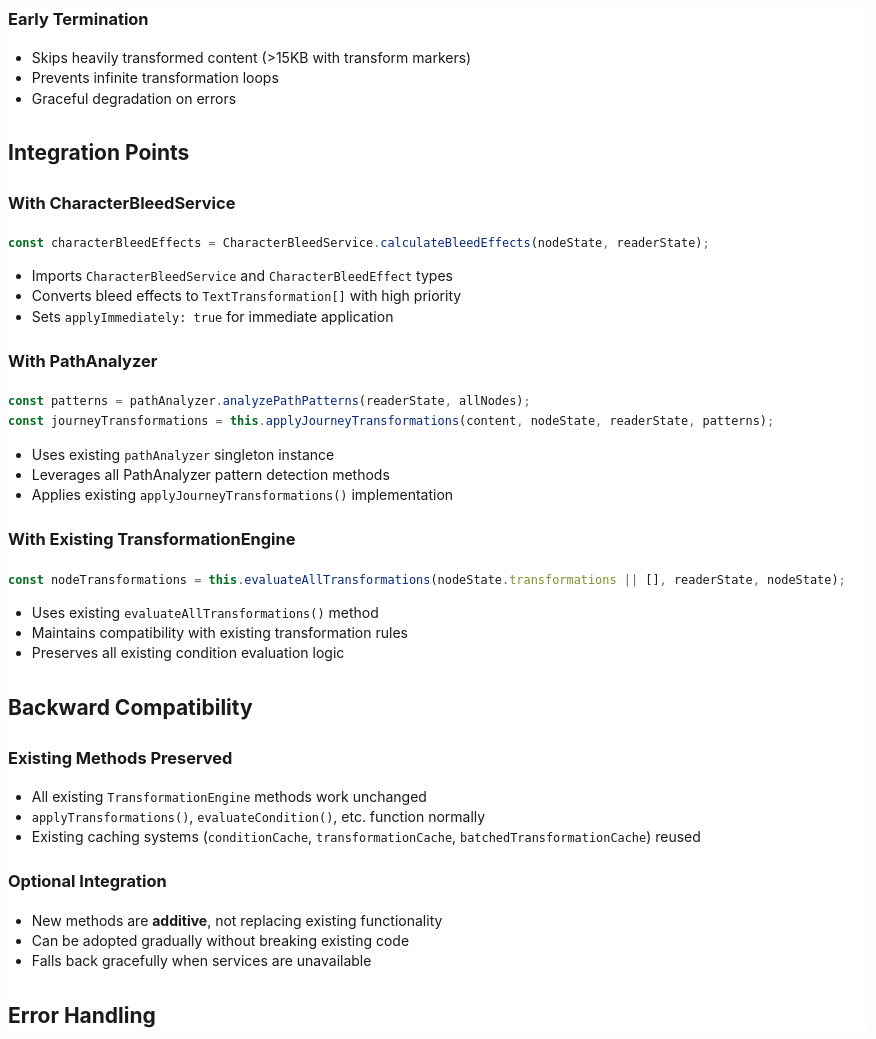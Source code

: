 ### Early Termination
- Skips heavily transformed content (>15KB with transform markers)
- Prevents infinite transformation loops
- Graceful degradation on errors

## Integration Points

### With CharacterBleedService
```typescript
const characterBleedEffects = CharacterBleedService.calculateBleedEffects(nodeState, readerState);
```
- Imports `CharacterBleedService` and `CharacterBleedEffect` types
- Converts bleed effects to `TextTransformation[]` with high priority
- Sets `applyImmediately: true` for immediate application

### With PathAnalyzer
```typescript
const patterns = pathAnalyzer.analyzePathPatterns(readerState, allNodes);
const journeyTransformations = this.applyJourneyTransformations(content, nodeState, readerState, patterns);
```
- Uses existing `pathAnalyzer` singleton instance
- Leverages all PathAnalyzer pattern detection methods
- Applies existing `applyJourneyTransformations()` implementation

### With Existing TransformationEngine
```typescript
const nodeTransformations = this.evaluateAllTransformations(nodeState.transformations || [], readerState, nodeState);
```
- Uses existing `evaluateAllTransformations()` method
- Maintains compatibility with existing transformation rules
- Preserves all existing condition evaluation logic

## Backward Compatibility

### Existing Methods Preserved
- All existing `TransformationEngine` methods work unchanged
- `applyTransformations()`, `evaluateCondition()`, etc. function normally
- Existing caching systems (`conditionCache`, `transformationCache`, `batchedTransformationCache`) reused

### Optional Integration
- New methods are **additive**, not replacing existing functionality
- Can be adopted gradually without breaking existing code
- Falls back gracefully when services are unavailable

## Error Handling
